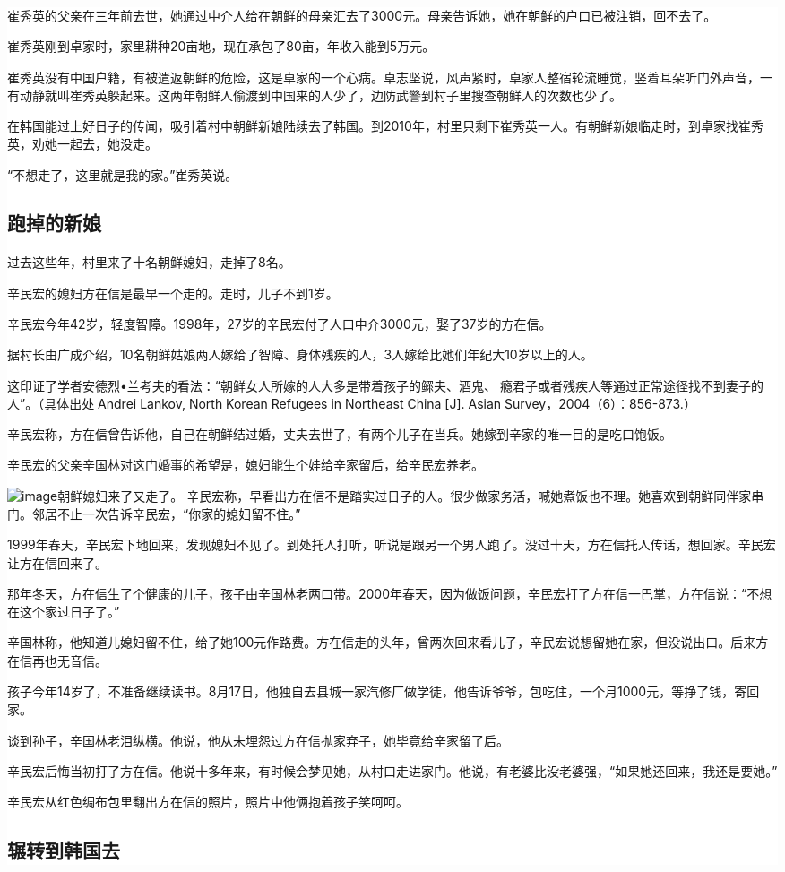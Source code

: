 
崔秀英的父亲在三年前去世，她通过中介人给在朝鲜的母亲汇去了3000元。母亲告诉她，她在朝鲜的户口已被注销，回不去了。


崔秀英刚到卓家时，家里耕种20亩地，现在承包了80亩，年收入能到5万元。


崔秀英没有中国户籍，有被遣返朝鲜的危险，这是卓家的一个心病。卓志坚说，风声紧时，卓家人整宿轮流睡觉，竖着耳朵听门外声音，一有动静就叫崔秀英躲起来。这两年朝鲜人偷渡到中国来的人少了，边防武警到村子里搜查朝鲜人的次数也少了。


在韩国能过上好日子的传闻，吸引着村中朝鲜新娘陆续去了韩国。到2010年，村里只剩下崔秀英一人。有朝鲜新娘临走时，到卓家找崔秀英，劝她一起去，她没走。


“不想走了，这里就是我的家。”崔秀英说。


**跑掉的新娘** 
---------


过去这些年，村里来了十名朝鲜媳妇，走掉了8名。


辛民宏的媳妇方在信是最早一个走的。走时，儿子不到1岁。


辛民宏今年42岁，轻度智障。1998年，27岁的辛民宏付了人口中介3000元，娶了37岁的方在信。


据村长由广成介绍，10名朝鲜姑娘两人嫁给了智障、身体残疾的人，3人嫁给比她们年纪大10岁以上的人。


这印证了学者安德烈•兰考夫的看法：“朝鲜女人所嫁的人大多是带着孩子的鳏夫、酒鬼、 瘾君子或者残疾人等通过正常途径找不到妻子的人”。（具体出处 Andrei Lankov, North Korean Refugees in Northeast China [J]. Asian Survey，2004（6）：856-873.）


辛民宏称，方在信曾告诉他，自己在朝鲜结过婚，丈夫去世了，有两个儿子在当兵。她嫁到辛家的唯一目的是吃口饱饭。


辛民宏的父亲辛国林对这门婚事的希望是，媳妇能生个娃给辛家留后，给辛民宏养老。


![image](https://chinadigitaltimes.net/chinese/files/2023/10/post-700920-65208a4556c3d.)朝鲜媳妇来了又走了。
辛民宏称，早看出方在信不是踏实过日子的人。很少做家务活，喊她煮饭也不理。她喜欢到朝鲜同伴家串门。邻居不止一次告诉辛民宏，“你家的媳妇留不住。”


1999年春天，辛民宏下地回来，发现媳妇不见了。到处托人打听，听说是跟另一个男人跑了。没过十天，方在信托人传话，想回家。辛民宏让方在信回来了。


那年冬天，方在信生了个健康的儿子，孩子由辛国林老两口带。2000年春天，因为做饭问题，辛民宏打了方在信一巴掌，方在信说：“不想在这个家过日子了。”


辛国林称，他知道儿媳妇留不住，给了她100元作路费。方在信走的头年，曾两次回来看儿子，辛民宏说想留她在家，但没说出口。后来方在信再也无音信。


孩子今年14岁了，不准备继续读书。8月17日，他独自去县城一家汽修厂做学徒，他告诉爷爷，包吃住，一个月1000元，等挣了钱，寄回家。


谈到孙子，辛国林老泪纵横。他说，他从未埋怨过方在信抛家弃子，她毕竟给辛家留了后。


辛民宏后悔当初打了方在信。他说十多年来，有时候会梦见她，从村口走进家门。他说，有老婆比没老婆强，“如果她还回来，我还是要她。”


辛民宏从红色绸布包里翻出方在信的照片，照片中他俩抱着孩子笑呵呵。


**辗转到韩国去** 
----------
